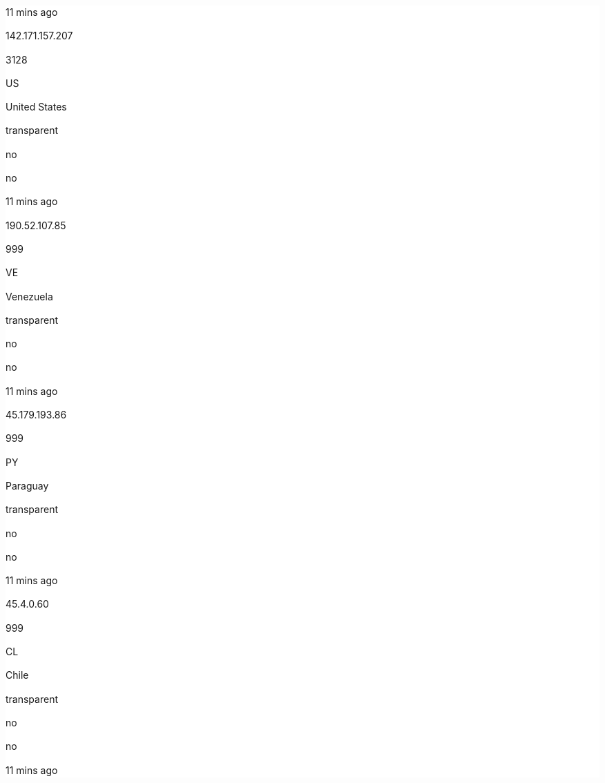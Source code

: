 11 mins ago

142.171.157.207

3128

US

United States

transparent

no

no

11 mins ago

190.52.107.85

999

VE

Venezuela

transparent

no

no

11 mins ago

45.179.193.86

999

PY

Paraguay

transparent

no

no

11 mins ago

45.4.0.60

999

CL

Chile

transparent

no

no

11 mins ago
